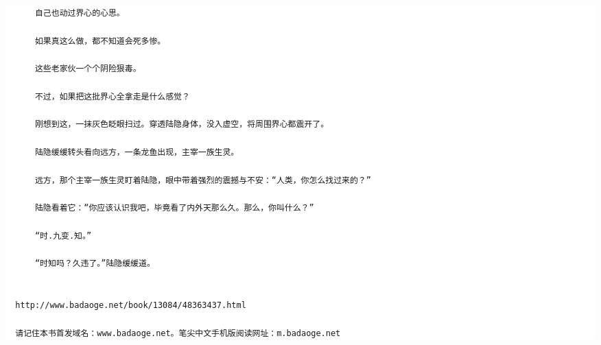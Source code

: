           自己也动过界心的心思。
      
          如果真这么做，都不知道会死多惨。
      
          这些老家伙一个个阴险狠毒。
      
          不过，如果把这批界心全拿走是什么感觉？
      
          刚想到这，一抹灰色眨眼扫过。穿透陆隐身体，没入虚空，将周围界心都震开了。
      
          陆隐缓缓转头看向远方，一条龙鱼出现，主宰一族生灵。
      
          远方，那个主宰一族生灵盯着陆隐，眼中带着强烈的震撼与不安：“人类，你怎么找过来的？”
      
          陆隐看着它：“你应该认识我吧，毕竟看了内外天那么久。那么，你叫什么？”
      
          “时.九变.知。”
      
          “时知吗？久违了。”陆隐缓缓道。
      
      
      http://www.badaoge.net/book/13084/48363437.html
      
      请记住本书首发域名：www.badaoge.net。笔尖中文手机版阅读网址：m.badaoge.net